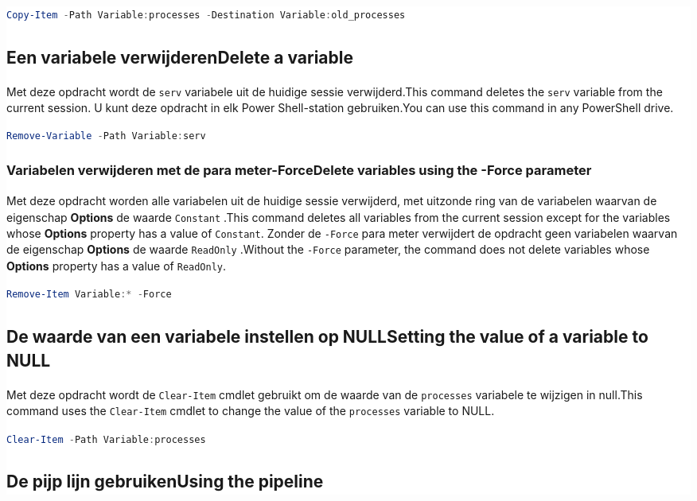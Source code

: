 ```powershell
Copy-Item -Path Variable:processes -Destination Variable:old_processes
```

## <a name="delete-a-variable"></a><span data-ttu-id="50087-187">Een variabele verwijderen</span><span class="sxs-lookup"><span data-stu-id="50087-187">Delete a variable</span></span>

<span data-ttu-id="50087-188">Met deze opdracht wordt de `serv` variabele uit de huidige sessie verwijderd.</span><span class="sxs-lookup"><span data-stu-id="50087-188">This command deletes the `serv` variable from the current session.</span></span> <span data-ttu-id="50087-189">U kunt deze opdracht in elk Power Shell-station gebruiken.</span><span class="sxs-lookup"><span data-stu-id="50087-189">You can use this command in any PowerShell drive.</span></span>

```powershell
Remove-Variable -Path Variable:serv
```

### <a name="delete-variables-using-the--force-parameter"></a><span data-ttu-id="50087-190">Variabelen verwijderen met de para meter-Force</span><span class="sxs-lookup"><span data-stu-id="50087-190">Delete variables using the -Force parameter</span></span>

<span data-ttu-id="50087-191">Met deze opdracht worden alle variabelen uit de huidige sessie verwijderd, met uitzonde ring van de variabelen waarvan de eigenschap **Options** de waarde `Constant` .</span><span class="sxs-lookup"><span data-stu-id="50087-191">This command deletes all variables from the current session except for the variables whose **Options** property has a value of `Constant`.</span></span> <span data-ttu-id="50087-192">Zonder de `-Force` para meter verwijdert de opdracht geen variabelen waarvan de eigenschap **Options** de waarde `ReadOnly` .</span><span class="sxs-lookup"><span data-stu-id="50087-192">Without the `-Force` parameter, the command does not delete variables whose **Options** property has a value of `ReadOnly`.</span></span>

```powershell
Remove-Item Variable:* -Force
```

## <a name="setting-the-value-of-a-variable-to-null"></a><span data-ttu-id="50087-193">De waarde van een variabele instellen op NULL</span><span class="sxs-lookup"><span data-stu-id="50087-193">Setting the value of a variable to NULL</span></span>

<span data-ttu-id="50087-194">Met deze opdracht wordt de `Clear-Item` cmdlet gebruikt om de waarde van de `processes` variabele te wijzigen in null.</span><span class="sxs-lookup"><span data-stu-id="50087-194">This command uses the `Clear-Item` cmdlet to change the value of the `processes` variable to NULL.</span></span>

```powershell
Clear-Item -Path Variable:processes
```

## <a name="using-the-pipeline"></a><span data-ttu-id="50087-195">De pijp lijn gebruiken</span><span class="sxs-lookup"><span data-stu-id="50087-195">Using the pipeline</span></span>
